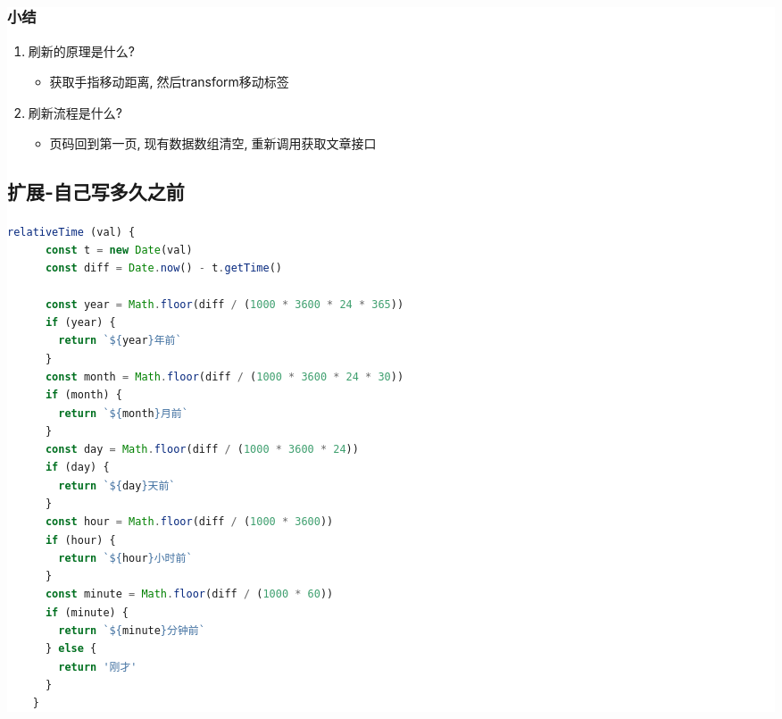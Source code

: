 ### 小结

1. 刷新的原理是什么?

   * 获取手指移动距离, 然后transform移动标签

2. 刷新流程是什么?

   * 页码回到第一页, 现有数据数组清空, 重新调用获取文章接口

## 扩展-自己写多久之前

```js
relativeTime (val) {
      const t = new Date(val)
      const diff = Date.now() - t.getTime()

      const year = Math.floor(diff / (1000 * 3600 * 24 * 365))
      if (year) {
        return `${year}年前`
      }
      const month = Math.floor(diff / (1000 * 3600 * 24 * 30))
      if (month) {
        return `${month}月前`
      }
      const day = Math.floor(diff / (1000 * 3600 * 24))
      if (day) {
        return `${day}天前`
      }
      const hour = Math.floor(diff / (1000 * 3600))
      if (hour) {
        return `${hour}小时前`
      }
      const minute = Math.floor(diff / (1000 * 60))
      if (minute) {
        return `${minute}分钟前`
      } else {
        return '刚才'
      }
    }
```

